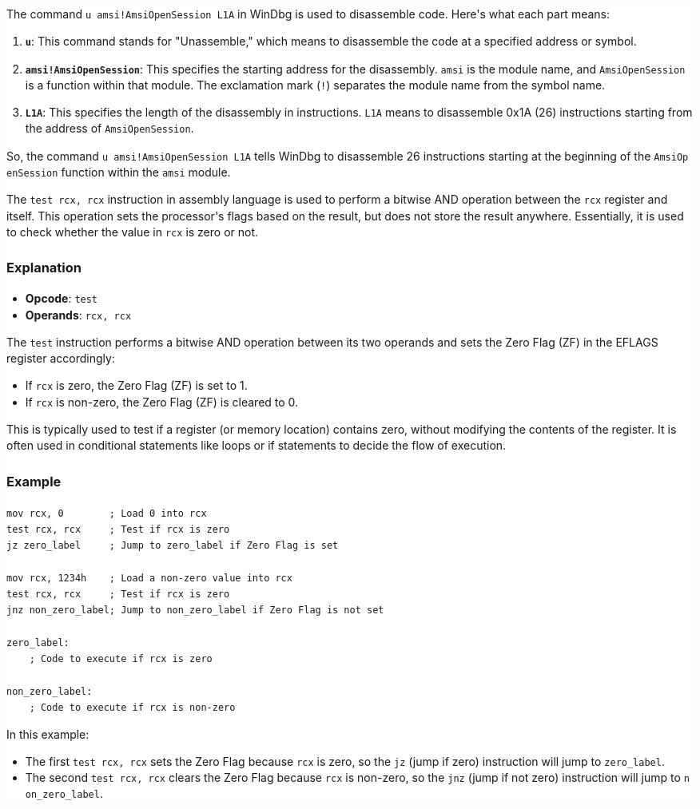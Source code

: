 The command `u amsi!AmsiOpenSession L1A` in WinDbg is used to disassemble code. Here's what each part means:

1. **`u`**: This command stands for "Unassemble," which means to disassemble the code at a specified address or symbol.
    
2. **`amsi!AmsiOpenSession`**: This specifies the starting address for the disassembly. `amsi` is the module name, and `AmsiOpenSession` is a function within that module. The exclamation mark (`!`) separates the module name from the symbol name.
    
3. **`L1A`**: This specifies the length of the disassembly in instructions. `L1A` means to disassemble 0x1A (26) instructions starting from the address of `AmsiOpenSession`.
    

So, the command `u amsi!AmsiOpenSession L1A` tells WinDbg to disassemble 26 instructions starting at the beginning of the `AmsiOpenSession` function within the `amsi` module.

The `test rcx, rcx` instruction in assembly language is used to perform a bitwise AND operation between the `rcx` register and itself. This operation sets the processor's flags based on the result, but does not store the result anywhere. Essentially, it is used to check whether the value in `rcx` is zero or not.

### Explanation

- **Opcode**: `test`
- **Operands**: `rcx, rcx`

The `test` instruction performs a bitwise AND operation between its two operands and sets the Zero Flag (ZF) in the EFLAGS register accordingly:
- If `rcx` is zero, the Zero Flag (ZF) is set to 1.
- If `rcx` is non-zero, the Zero Flag (ZF) is cleared to 0.

This is typically used to test if a register (or memory location) contains zero, without modifying the contents of the register. It is often used in conditional statements like loops or if statements to decide the flow of execution.

### Example

```assembly
mov rcx, 0        ; Load 0 into rcx
test rcx, rcx     ; Test if rcx is zero
jz zero_label     ; Jump to zero_label if Zero Flag is set

mov rcx, 1234h    ; Load a non-zero value into rcx
test rcx, rcx     ; Test if rcx is zero
jnz non_zero_label; Jump to non_zero_label if Zero Flag is not set

zero_label:
    ; Code to execute if rcx is zero

non_zero_label:
    ; Code to execute if rcx is non-zero
```

In this example:
- The first `test rcx, rcx` sets the Zero Flag because `rcx` is zero, so the `jz` (jump if zero) instruction will jump to `zero_label`.
- The second `test rcx, rcx` clears the Zero Flag because `rcx` is non-zero, so the `jnz` (jump if not zero) instruction will jump to `non_zero_label`.
